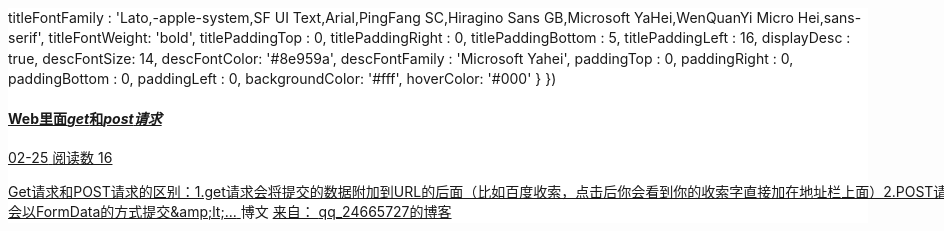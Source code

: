 titleFontFamily : 'Lato,-apple-system,SF UI Text,Arial,PingFang SC,Hiragino Sans GB,Microsoft YaHei,WenQuanYi Micro Hei,sans-serif',
titleFontWeight: 'bold',
titlePaddingTop : 0,
titlePaddingRight : 0,
titlePaddingBottom : 5,
titlePaddingLeft : 16,
displayDesc : true,
descFontSize: 14,
descFontColor: '#8e959a',
descFontFamily : 'Microsoft Yahei',
paddingTop : 0,
paddingRight : 0,
paddingBottom : 0,
paddingLeft : 0,
backgroundColor: '#fff',
hoverColor: '#000'
}
})
    </script></div></div>

<div class="recommend-item-box type_blog clearfix" data-report-click="{&quot;mod&quot;:&quot;popu_614&quot;,&quot;dest&quot;:&quot;https://blog.csdn.net/qq_24665727/article/details/84767052&quot;,&quot;strategy&quot;:&quot;BlogCommendFromBaidu&quot;,&quot;index&quot;:&quot;logCommendFromBaidu&quot;}">
<div class="content" style="width: 962px;">
<a href="https://blog.csdn.net/qq_24665727/article/details/84767052" target="_blank" title="Web里面get和post请求">
<h4 class="text-truncate oneline" style="width: 802px;">
Web里面<em>get</em>和<em>post</em><em>请求</em>		</h4>
<div class="info-box d-flex align-content-center">
<p class="date-and-readNum oneline">
<span class="date hover-show">02-25</span>
<span class="read-num hover-hide">
阅读数 
16</span>
</p>
</div>
</a>
<p class="content" style="width: 962px;">
<a href="https://blog.csdn.net/qq_24665727/article/details/84767052" target="_blank" title="Web里面get和post请求">
<span class="desc oneline">Get请求和POST请求的区别：1.get请求会将提交的数据附加到URL的后面（比如百度收索，点击后你会看到你的收索字直接加在地址栏上面）2.POST请求会以FormData的方式提交&amp;amp;lt;...</span>
</a>
<span class="blog_title_box oneline ">
<span class="type-show type-show-blog type-show-after">博文</span>
        <a target="_blank" href="https://blog.csdn.net/qq_24665727">来自：	<span class="blog_title"> qq_24665727的博客</span></a>
            </span>
</p>
</div>
</div>
